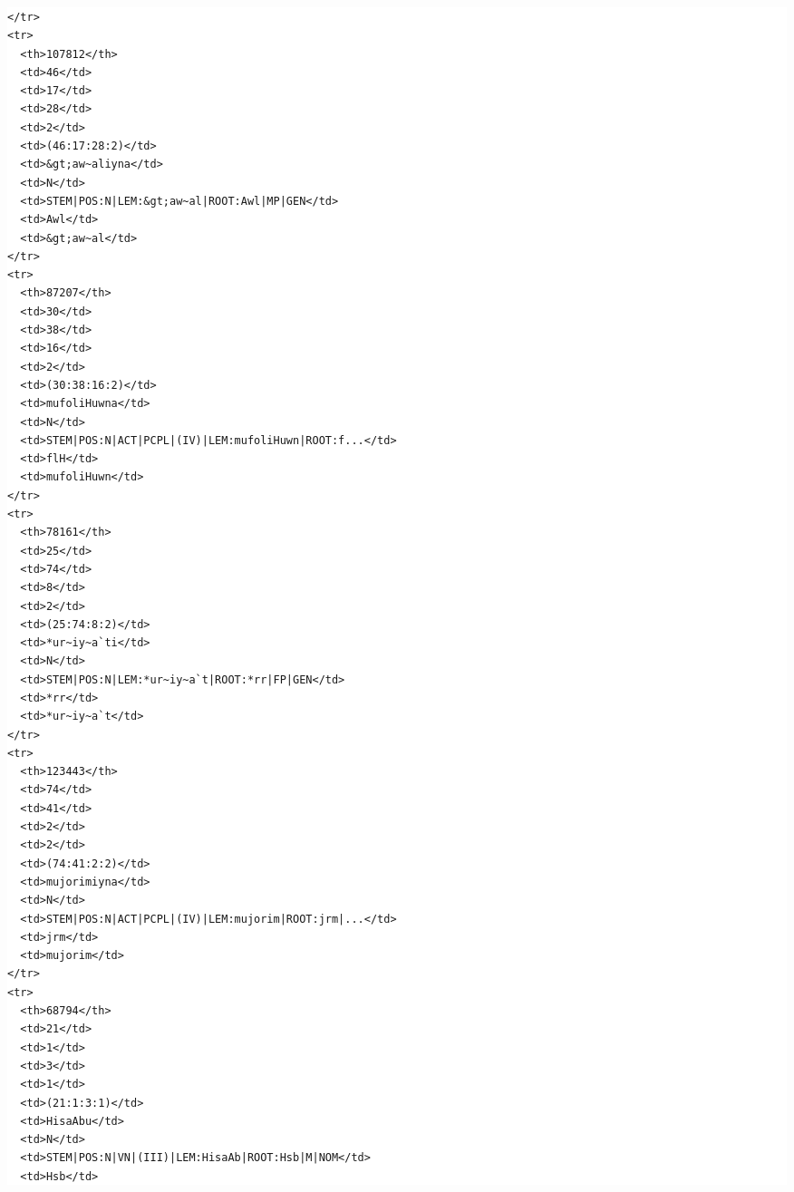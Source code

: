     </tr>
    <tr>
      <th>107812</th>
      <td>46</td>
      <td>17</td>
      <td>28</td>
      <td>2</td>
      <td>(46:17:28:2)</td>
      <td>&gt;aw~aliyna</td>
      <td>N</td>
      <td>STEM|POS:N|LEM:&gt;aw~al|ROOT:Awl|MP|GEN</td>
      <td>Awl</td>
      <td>&gt;aw~al</td>
    </tr>
    <tr>
      <th>87207</th>
      <td>30</td>
      <td>38</td>
      <td>16</td>
      <td>2</td>
      <td>(30:38:16:2)</td>
      <td>mufoliHuwna</td>
      <td>N</td>
      <td>STEM|POS:N|ACT|PCPL|(IV)|LEM:mufoliHuwn|ROOT:f...</td>
      <td>flH</td>
      <td>mufoliHuwn</td>
    </tr>
    <tr>
      <th>78161</th>
      <td>25</td>
      <td>74</td>
      <td>8</td>
      <td>2</td>
      <td>(25:74:8:2)</td>
      <td>*ur~iy~a`ti</td>
      <td>N</td>
      <td>STEM|POS:N|LEM:*ur~iy~a`t|ROOT:*rr|FP|GEN</td>
      <td>*rr</td>
      <td>*ur~iy~a`t</td>
    </tr>
    <tr>
      <th>123443</th>
      <td>74</td>
      <td>41</td>
      <td>2</td>
      <td>2</td>
      <td>(74:41:2:2)</td>
      <td>mujorimiyna</td>
      <td>N</td>
      <td>STEM|POS:N|ACT|PCPL|(IV)|LEM:mujorim|ROOT:jrm|...</td>
      <td>jrm</td>
      <td>mujorim</td>
    </tr>
    <tr>
      <th>68794</th>
      <td>21</td>
      <td>1</td>
      <td>3</td>
      <td>1</td>
      <td>(21:1:3:1)</td>
      <td>HisaAbu</td>
      <td>N</td>
      <td>STEM|POS:N|VN|(III)|LEM:HisaAb|ROOT:Hsb|M|NOM</td>
      <td>Hsb</td>